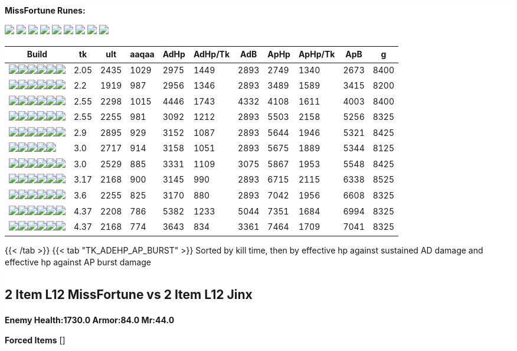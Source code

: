

**MissFortune Runes:**


![](/Styles/Inspiration/FirstStrike/FirstStrike.png)
![](/Styles/Inspiration/MagicalFootwear/MagicalFootwear.png)
![](/Styles/Inspiration/BiscuitDelivery/BiscuitDelivery.png)
![](/Styles/Inspiration/CosmicInsight/CosmicInsight.png)
![](/Styles/Sorcery/AbsoluteFocus/AbsoluteFocus.png)
![](/Styles/Sorcery/GatheringStorm/GatheringStorm.png)
![](/StatMods/StatModsAdaptiveForceIcon.png)
![](/StatMods/StatModsAdaptiveForceIcon.png)
![](/StatMods/StatModsArmorIcon.png)





 Build |tk|ult|aaqaa|AdHp|AdHp/Tk|AdB|ApHp|ApHp/Tk|ApB|g
-|-|-|-|-|-|-|-|-|-|-
![](/item/6672.png)![](/item/6675.png)![](/item/2422.png)![](/item/1053.png)![](/item/1055.png)![](/item/1036.png)|2.05|2435|1029|2975|1449|2893|2749|1340|2673|8400
![](/item/3091.png)![](/item/6672.png)![](/item/2422.png)![](/item/1053.png)![](/item/1055.png)![](/item/1036.png)|2.2|1919|987|2956|1346|2893|3489|1589|3415|8200
![](/item/6673.png)![](/item/6672.png)![](/item/2422.png)![](/item/1055.png)![](/item/1038.png)![](/item/1036.png)|2.55|2298|1015|4446|1743|4332|4108|1611|4003|8400
![](/item/3156.png)![](/item/6672.png)![](/item/2422.png)![](/item/1053.png)![](/item/1055.png)![](/item/1037.png)|2.55|2255|981|3092|1212|2893|5503|2158|5256|8325
![](/item/6691.png)![](/item/3156.png)![](/item/2422.png)![](/item/1053.png)![](/item/1055.png)![](/item/1037.png)|2.9|2895|929|3152|1087|2893|5644|1946|5321|8425
![](/item/3156.png)![](/item/3142.png)![](/item/1053.png)![](/item/1055.png)![](/item/1037.png)|3.0|2717|914|3158|1051|2893|5675|1889|5344|8125
![](/item/3156.png)![](/item/6692.png)![](/item/2422.png)![](/item/1053.png)![](/item/1055.png)![](/item/1037.png)|3.0|2529|885|3331|1109|3075|5867|1953|5548|8425
![](/item/3091.png)![](/item/3156.png)![](/item/2422.png)![](/item/1053.png)![](/item/1055.png)![](/item/1037.png)|3.17|2168|900|3145|990|2893|6715|2115|6338|8525
![](/item/3156.png)![](/item/3139.png)![](/item/2422.png)![](/item/1053.png)![](/item/1055.png)![](/item/1037.png)|3.6|2255|825|3170|880|2893|7042|1956|6608|8325
![](/item/3156.png)![](/item/3026.png)![](/item/2422.png)![](/item/1053.png)![](/item/1055.png)![](/item/1037.png)|4.37|2208|786|5382|1233|5044|7351|1684|6994|8325
![](/item/3156.png)![](/item/6035.png)![](/item/2422.png)![](/item/1053.png)![](/item/1055.png)![](/item/1037.png)|4.37|2168|774|3643|834|3361|7464|1709|7041|8325
{{< /tab >}}
{{< tab "TK_ADEHP_AP_BURST" >}}
Sorted by kill time, then by effective hp against sustained AD damage and effective hp against AP burst damage
## 2 Item L12 MissFortune vs 2 Item L12 Jinx

**Enemy Health:1730.0 Armor:84.0 Mr:44.0**


**Forced Items** []

